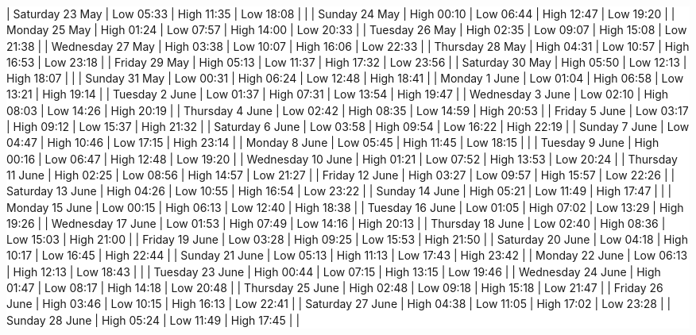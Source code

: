 | Saturday 23 May | Low 05:33 | High 11:35 | Low 18:08 |  | 
| Sunday 24 May | High 00:10 | Low 06:44 | High 12:47 | Low 19:20 | 
| Monday 25 May | High 01:24 | Low 07:57 | High 14:00 | Low 20:33 | 
| Tuesday 26 May | High 02:35 | Low 09:07 | High 15:08 | Low 21:38 | 
| Wednesday 27 May | High 03:38 | Low 10:07 | High 16:06 | Low 22:33 | 
| Thursday 28 May | High 04:31 | Low 10:57 | High 16:53 | Low 23:18 | 
| Friday 29 May | High 05:13 | Low 11:37 | High 17:32 | Low 23:56 | 
| Saturday 30 May | High 05:50 | Low 12:13 | High 18:07 |  | 
| Sunday 31 May | Low 00:31 | High 06:24 | Low 12:48 | High 18:41 | 
| Monday 1 June | Low 01:04 | High 06:58 | Low 13:21 | High 19:14 | 
| Tuesday 2 June | Low 01:37 | High 07:31 | Low 13:54 | High 19:47 | 
| Wednesday 3 June | Low 02:10 | High 08:03 | Low 14:26 | High 20:19 | 
| Thursday 4 June | Low 02:42 | High 08:35 | Low 14:59 | High 20:53 | 
| Friday 5 June | Low 03:17 | High 09:12 | Low 15:37 | High 21:32 | 
| Saturday 6 June | Low 03:58 | High 09:54 | Low 16:22 | High 22:19 | 
| Sunday 7 June | Low 04:47 | High 10:46 | Low 17:15 | High 23:14 | 
| Monday 8 June | Low 05:45 | High 11:45 | Low 18:15 |  | 
| Tuesday 9 June | High 00:16 | Low 06:47 | High 12:48 | Low 19:20 | 
| Wednesday 10 June | High 01:21 | Low 07:52 | High 13:53 | Low 20:24 | 
| Thursday 11 June | High 02:25 | Low 08:56 | High 14:57 | Low 21:27 | 
| Friday 12 June | High 03:27 | Low 09:57 | High 15:57 | Low 22:26 | 
| Saturday 13 June | High 04:26 | Low 10:55 | High 16:54 | Low 23:22 | 
| Sunday 14 June | High 05:21 | Low 11:49 | High 17:47 |  | 
| Monday 15 June | Low 00:15 | High 06:13 | Low 12:40 | High 18:38 | 
| Tuesday 16 June | Low 01:05 | High 07:02 | Low 13:29 | High 19:26 | 
| Wednesday 17 June | Low 01:53 | High 07:49 | Low 14:16 | High 20:13 | 
| Thursday 18 June | Low 02:40 | High 08:36 | Low 15:03 | High 21:00 | 
| Friday 19 June | Low 03:28 | High 09:25 | Low 15:53 | High 21:50 | 
| Saturday 20 June | Low 04:18 | High 10:17 | Low 16:45 | High 22:44 | 
| Sunday 21 June | Low 05:13 | High 11:13 | Low 17:43 | High 23:42 | 
| Monday 22 June | Low 06:13 | High 12:13 | Low 18:43 |  | 
| Tuesday 23 June | High 00:44 | Low 07:15 | High 13:15 | Low 19:46 | 
| Wednesday 24 June | High 01:47 | Low 08:17 | High 14:18 | Low 20:48 | 
| Thursday 25 June | High 02:48 | Low 09:18 | High 15:18 | Low 21:47 | 
| Friday 26 June | High 03:46 | Low 10:15 | High 16:13 | Low 22:41 | 
| Saturday 27 June | High 04:38 | Low 11:05 | High 17:02 | Low 23:28 | 
| Sunday 28 June | High 05:24 | Low 11:49 | High 17:45 |  | 